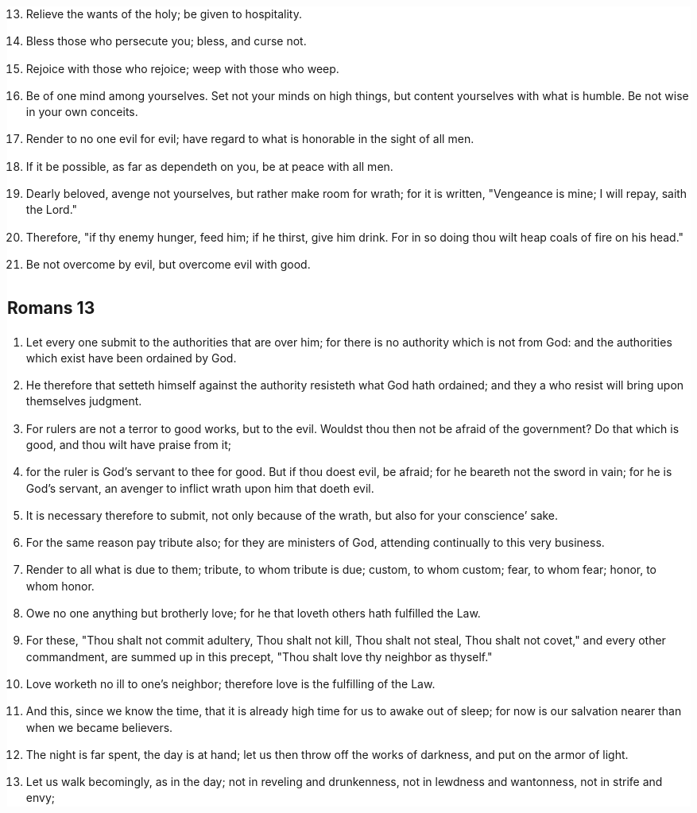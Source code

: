 13. Relieve the wants of the holy; be given to hospitality.

14. Bless those who persecute you; bless, and curse not.

15. Rejoice with those who rejoice; weep with those who weep.

16. Be of one mind among yourselves. Set not your minds on high things, but content yourselves with what is humble. Be not wise in your own conceits.

17. Render to no one evil for evil; have regard to what is honorable in the sight of all men.

18. If it be possible, as far as dependeth on you, be at peace with all men.

19. Dearly beloved, avenge not yourselves, but rather make room for wrath; for it is written, "Vengeance is mine; I will repay, saith the Lord."

20. Therefore, "if thy enemy hunger, feed him; if he thirst, give him drink. For in so doing thou wilt heap coals of fire on his head."

21. Be not overcome by evil, but overcome evil with good.

## Romans 13

1. Let every one submit to the authorities that are over him; for there is no authority which is not from God: and the authorities which exist have been ordained by God.

2. He therefore that setteth himself against the authority resisteth what God hath ordained; and they a who resist will bring upon themselves judgment.

3. For rulers are not a terror to good works, but to the evil. Wouldst thou then not be afraid of the government? Do that which is good, and thou wilt have praise from it;

4. for the ruler is God’s servant to thee for good. But if thou doest evil, be afraid; for he beareth not the sword in vain; for he is God’s servant, an avenger to inflict wrath upon him that doeth evil.

5. It is necessary therefore to submit, not only because of the wrath, but also for your conscience’ sake.

6. For the same reason pay tribute also; for they are ministers of God, attending continually to this very business.

7. Render to all what is due to them; tribute, to whom tribute is due; custom, to whom custom; fear, to whom fear; honor, to whom honor.

8. Owe no one anything but brotherly love; for he that loveth others hath fulfilled the Law.

9. For these, "Thou shalt not commit adultery, Thou shalt not kill, Thou shalt not steal, Thou shalt not covet," and every other commandment, are summed up in this precept, "Thou shalt love thy neighbor as thyself."

10. Love worketh no ill to one’s neighbor; therefore love is the fulfilling of the Law.

11. And this, since we know the time, that it is already high time for us to awake out of sleep; for now is our salvation nearer than when we became believers.

12. The night is far spent, the day is at hand; let us then throw off the works of darkness, and put on the armor of light.

13. Let us walk becomingly, as in the day; not in reveling and drunkenness, not in lewdness and wantonness, not in strife and envy;

